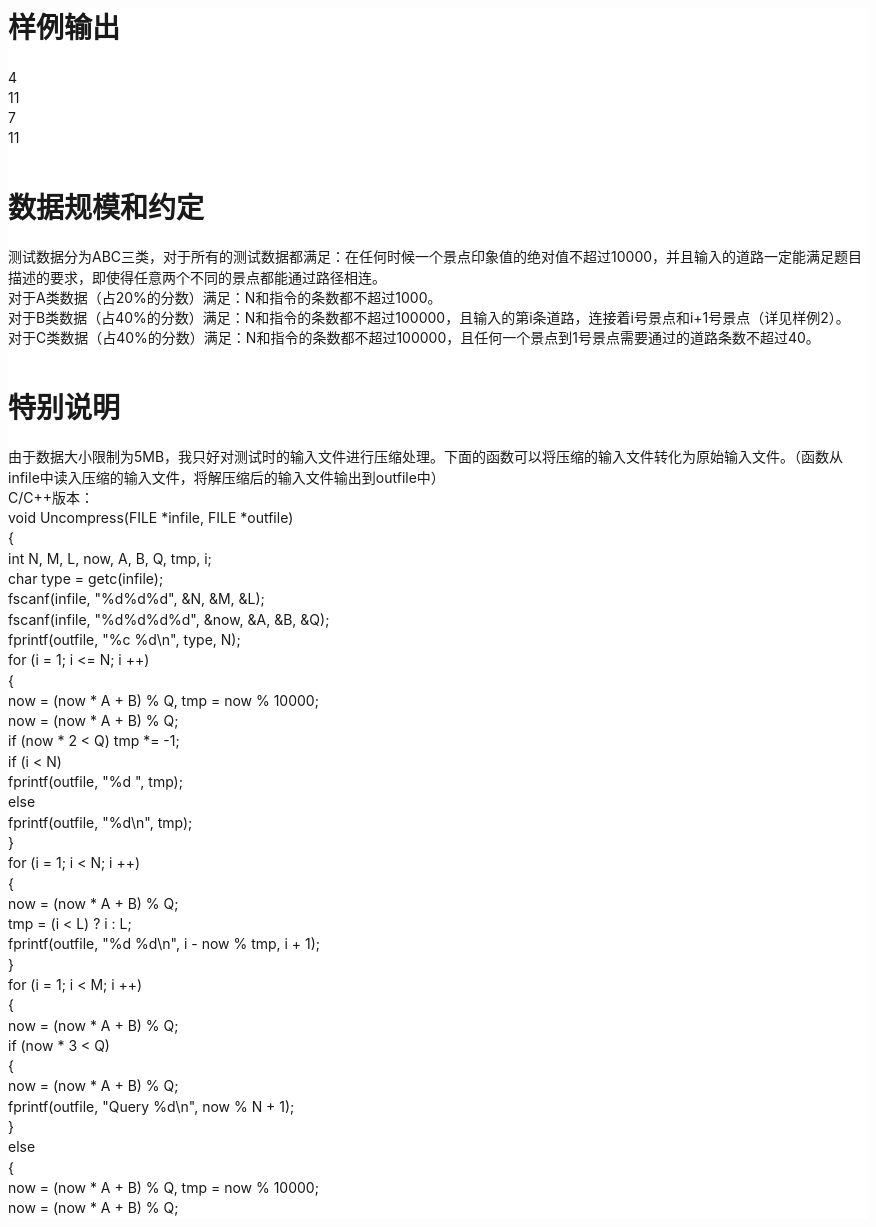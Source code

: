 # 样例输出


<div class="pddata">
4<br/>
11<br/>
7<br/>
11
</div>

# 数据规模和约定


<div class="pdcont">
测试数据分为ABC三类，对于所有的测试数据都满足：在任何时候一个景点印象值的绝对值不超过10000，并且输入的道路一定能满足题目描述的要求，即使得任意两个不同的景点都能通过路径相连。<br/>
对于A类数据（占20%的分数）满足：N和指令的条数都不超过1000。<br/>
对于B类数据（占40%的分数）满足：N和指令的条数都不超过100000，且输入的第i条道路，连接着i号景点和i+1号景点（详见样例2）。<br/>
对于C类数据（占40%的分数）满足：N和指令的条数都不超过100000，且任何一个景点到1号景点需要通过的道路条数不超过40。
</div>

# 特别说明


<div class="pdcont">
由于数据大小限制为5MB，我只好对测试时的输入文件进行压缩处理。下面的函数可以将压缩的输入文件转化为原始输入文件。（函数从infile中读入压缩的输入文件，将解压缩后的输入文件输出到outfile中）<br/>
C/C++版本：<br/>
void Uncompress(FILE *infile, FILE *outfile)<br/>
{<br/>
int N, M, L, now, A, B, Q, tmp, i;<br/>
char type = getc(infile);<br/>
fscanf(infile, &#34;%d%d%d&#34;, &amp;N, &amp;M, &amp;L);<br/>
fscanf(infile, &#34;%d%d%d%d&#34;, &amp;now, &amp;A, &amp;B, &amp;Q);<br/>
fprintf(outfile, &#34;%c %d\n&#34;, type, N);<br/>
for (i = 1; i &lt;= N; i ++)<br/>
{<br/>
now = (now * A + B) % Q, tmp = now % 10000;<br/>
now = (now * A + B) % Q;<br/>
if (now * 2 &lt; Q) tmp *= -1;<br/>
if (i &lt; N)<br/>
fprintf(outfile, &#34;%d &#34;, tmp);<br/>
else<br/>
fprintf(outfile, &#34;%d\n&#34;, tmp);<br/>
}<br/>
for (i = 1; i &lt; N; i ++)<br/>
{<br/>
now = (now * A + B) % Q;<br/>
tmp = (i &lt; L) ? i : L;<br/>
fprintf(outfile, &#34;%d %d\n&#34;, i - now % tmp, i + 1);<br/>
}<br/>
for (i = 1; i &lt; M; i ++)<br/>
{<br/>
now = (now * A + B) % Q;<br/>
if (now * 3 &lt; Q)<br/>
{<br/>
now = (now * A + B) % Q;<br/>
fprintf(outfile, &#34;Query %d\n&#34;, now % N + 1);<br/>
}<br/>
else<br/>
{<br/>
now = (now * A + B) % Q, tmp = now % 10000;<br/>
now = (now * A + B) % Q;<br/>